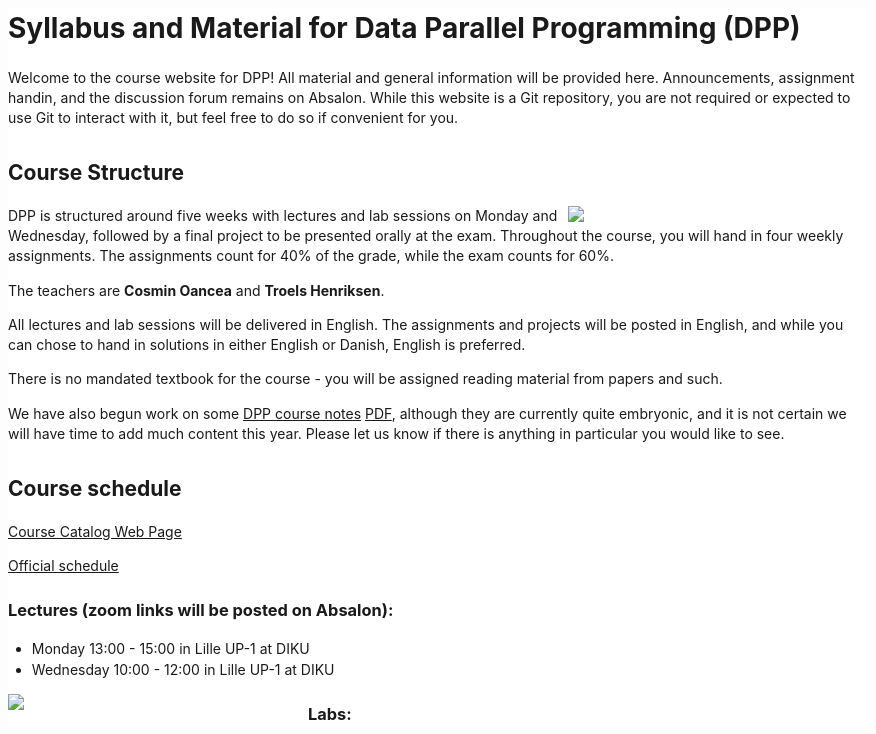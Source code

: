 # Syllabus and Material for Data Parallel Programming (DPP)

Welcome to the course website for DPP! All material and general
information will be provided here. Announcements, assignment handin,
and the discussion forum remains on Absalon. While this website is a
Git repository, you are not required or expected to use Git to
interact with it, but feel free to do so if convenient for you.

## Course Structure

<img align="right" width="300" src="https://github.com/user-attachments/assets/d377dc77-3495-4b40-9464-d314b0fee8e2">

DPP is structured around five weeks with lectures and lab sessions on
Monday and Wednesday, followed by a final project to be presented
orally at the exam. Throughout the course, you will hand in four
weekly assignments. The assignments count for 40\% of the grade, while
the exam counts for 60\%.

The teachers are **Cosmin Oancea** and **Troels Henriksen**.

All lectures and lab sessions will be delivered in English. The
assignments and projects will be posted in English, and while you can
chose to hand in solutions in either English or Danish, English is
preferred.

There is no mandated textbook for the course - you will be assigned
reading material from papers and such.

We have also begun work on some [DPP course
  notes](https://github.com/diku-dk/dpp-notes)
  [PDF](https://github.com/diku-dk/dpp-notes/releases/download/latest/dpp-notes.pdf),
  although they are currently quite embryonic, and it is not certain
  we will have time to add much content this year. Please let us know
  if there is anything in particular you would like to see.

## Course schedule

[Course Catalog Web Page](https://kurser.ku.dk/course/ndak21006u/2024-2025)

[Official schedule](https://skema.ku.dk/tt/tt.asp?SDB=ku2425&language=EN&folder=Reporting&style=textspreadsheet&type=student+set&idtype=id&id=211506&weeks=1-53&days=1-7&periods=1-68&width=0&height=0&template=SWSCUST+student+set+textspreadsheet)

### Lectures (zoom links will be posted on Absalon):

* Monday    13:00 - 15:00 in Lille UP-1 at DIKU
* Wednesday 10:00 - 12:00 in Lille UP-1 at DIKU

<img align="left" width="300" src="https://github.com/user-attachments/assets/31e64447-eb76-4749-928c-5be09bf37bd2">

### Labs:

